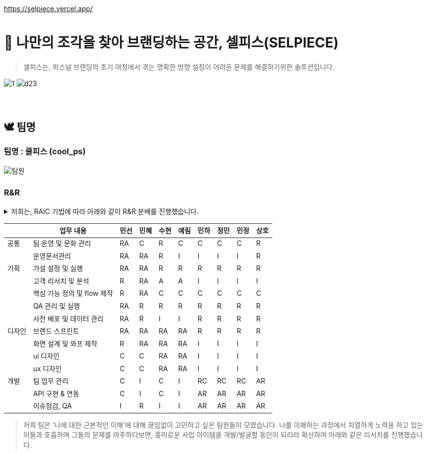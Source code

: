 https://selpiece.vercel.app/

# 💠 나만의 조각을 찾아 브랜딩하는 공간, 셀피스(SELPIECE)
> 셀피스는, 퍼스널 브랜딩의 초기 여정에서 겪는 명확한 방향 설정이 어려운 문제를 해결하기위한 솔루션입니다.
>

![1](https://github.com/KUSITMS-29th-TEAM-D/29th_Semi_README/assets/113084292/10062d76-7829-4597-8201-83e385bf7920)
![d23](https://github.com/KUSITMS-29th-TEAM-D/29th_Semi_README/assets/113084292/8cd43206-5b8b-4cc0-9983-ddcbe5e0d3ba)


<br>

## 🕊️ 팀명

### 팀명 : 쿨피스 (cool_ps)

![팀원](https://github.com/KUSITMS-29th-TEAM-D/29th_Semi_README/assets/113084292/d8b34c94-6e95-4e98-b0f2-fa106fefd094)


### R&R
<details><summary>저희는, RAIC 기법에 따라 아래와 같이 R&R 분배를 진행했습니다.</summary></details>
    

|  | 업무 내용 | 민선 | 민혜 | 수현 | 예림 | 민하 | 정민 | 민정 | 상호 |
| --- | --- | --- | --- | --- | --- | --- | --- | --- | --- |
| 공통 | 팀 운영 및 문화 관리 | RA | C | R | C | C | C | C | R |
|  | 운영문서관리 | RA | RA | R | I | I | I | I | R |
| 기획 | 가설 설정 및 실행  | RA | RA | R | R | R | R | R | R |
|  | 고객 리서치 및 분석 | R | RA | A | A | I | I | I | I |
|  | 핵심 기능 정의 및 flow 제작 | R | RA | C | C | C | C | C | C |
|  | QA 관리 및 실행  | RA | R | R | R | R | R | R | R |
|  | 사전 배포 및 데이터 관리 | RA | R | I | I | R | R | R | R |
| 디자인  | 브랜드 스프린트 | RA | RA | RA | RA | R | R | R | R |
|  | 화면 설계 및 와프 제작 | R | RA | RA | RA | I | I | I | I |
|  | ui 디자인 | C | C | RA | RA | I | I | I | I |
|  | ux 디자인 | C | C | RA | RA | I | I | I | I |
| 개발  | 팀 업무 관리 | C | I | C | I | RC | RC | RC | AR |
|  | API 구현 & 연동 | C | I | C | I | AR | AR | AR | AR |
|  | 이슈점검, QA | I | R | I | I | AR | AR | AR | AR |

> 저희 팀은 ‘나에 대한 근본적인 이해’에 대해 끊임없이 고민하고 싶은 팀원들이 모였습니다. 나를 이해하는 과정에서 치열하게 노력을 하고 있는 이들과 호흡하며 그들의 문제를 마주하다보면, 흥미로운 사업 아이템을 개발/발굴할 동인이 되리라 확신하여 아래와 같은 리서치를 진행했습니다.
>

